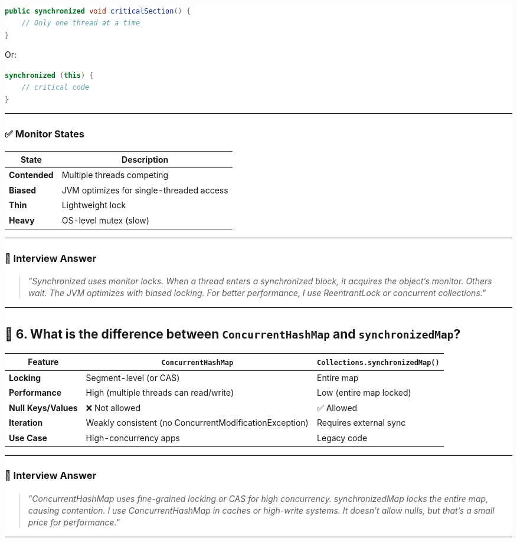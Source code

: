 ```java
public synchronized void criticalSection() {
    // Only one thread at a time
}
```

Or:
```java
synchronized (this) {
    // critical code
}
```

---

### ✅ Monitor States
| State | Description |
|------|-------------|
| **Contended** | Multiple threads competing |
| **Biased** | JVM optimizes for single-threaded access |
| **Thin** | Lightweight lock |
| **Heavy** | OS-level mutex (slow) |

---

### 📌 Interview Answer
> _"Synchronized uses monitor locks. When a thread enters a synchronized block, it acquires the object’s monitor. Others wait. The JVM optimizes with biased locking. For better performance, I use ReentrantLock or concurrent collections."_  

---

## 🔹 6. What is the difference between `ConcurrentHashMap` and `synchronizedMap`?

| Feature | `ConcurrentHashMap` | `Collections.synchronizedMap()` |
|--------|----------------------|-------------------------------|
| **Locking** | Segment-level (or CAS) | Entire map |
| **Performance** | High (multiple threads can read/write) | Low (entire map locked) |
| **Null Keys/Values** | ❌ Not allowed | ✅ Allowed |
| **Iteration** | Weakly consistent (no ConcurrentModificationException) | Requires external sync |
| **Use Case** | High-concurrency apps | Legacy code |

---

### 📌 Interview Answer
> _"ConcurrentHashMap uses fine-grained locking or CAS for high concurrency. synchronizedMap locks the entire map, causing contention. I use ConcurrentHashMap in caches or high-write systems. It doesn’t allow nulls, but that’s a small price for performance."_  

---